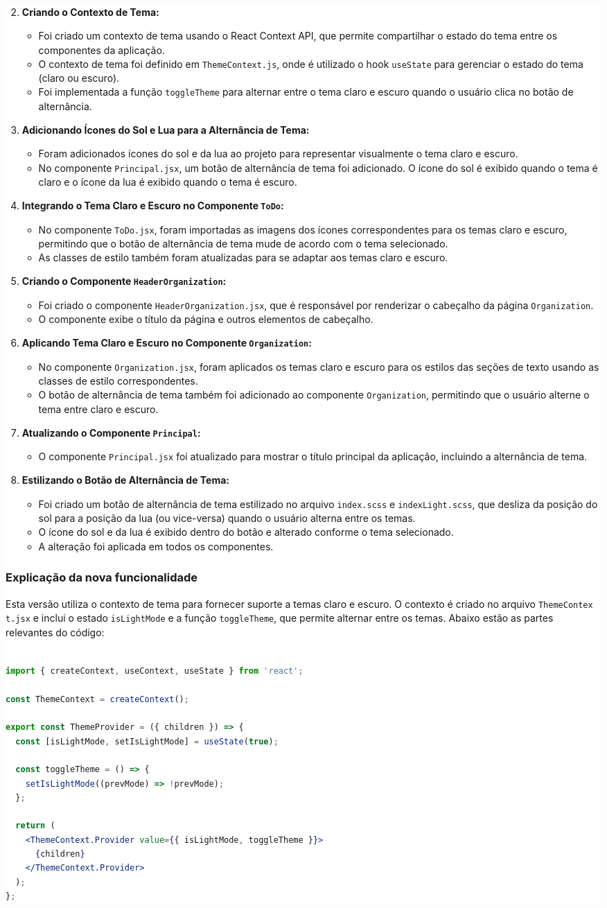 2. **Criando o Contexto de Tema:**
   - Foi criado um contexto de tema usando o React Context API, que permite compartilhar o estado do tema entre os componentes da aplicação.
   - O contexto de tema foi definido em `ThemeContext.js`, onde é utilizado o hook `useState` para gerenciar o estado do tema (claro ou escuro).
   - Foi implementada a função `toggleTheme` para alternar entre o tema claro e escuro quando o usuário clica no botão de alternância.

3. **Adicionando Ícones do Sol e Lua para a Alternância de Tema:**
   - Foram adicionados ícones do sol e da lua ao projeto para representar visualmente o tema claro e escuro.
   - No componente `Principal.jsx`, um botão de alternância de tema foi adicionado. O ícone do sol é exibido quando o tema é claro e o ícone da lua é exibido quando o tema é escuro.

4. **Integrando o Tema Claro e Escuro no Componente `ToDo`:**
   - No componente `ToDo.jsx`, foram importadas as imagens dos ícones correspondentes para os temas claro e escuro, permitindo que o botão de alternância de tema mude de acordo com o tema selecionado.
   - As classes de estilo também foram atualizadas para se adaptar aos temas claro e escuro.

5. **Criando o Componente `HeaderOrganization`:**
   - Foi criado o componente `HeaderOrganization.jsx`, que é responsável por renderizar o cabeçalho da página `Organization`.
   - O componente exibe o título da página e outros elementos de cabeçalho.

6. **Aplicando Tema Claro e Escuro no Componente `Organization`:**
   - No componente `Organization.jsx`, foram aplicados os temas claro e escuro para os estilos das seções de texto usando as classes de estilo correspondentes.
   - O botão de alternância de tema também foi adicionado ao componente `Organization`, permitindo que o usuário alterne o tema entre claro e escuro.

7. **Atualizando o Componente `Principal`:**
   - O componente `Principal.jsx` foi atualizado para mostrar o título principal da aplicação, incluindo a alternância de tema.

8. **Estilizando o Botão de Alternância de Tema:**
   - Foi criado um botão de alternância de tema estilizado no arquivo `index.scss` e `indexLight.scss`, que desliza da posição do sol para a posição da lua (ou vice-versa) quando o usuário alterna entre os temas.
   - O ícone do sol e da lua é exibido dentro do botão e alterado conforme o tema selecionado.
   - A alteração foi aplicada em todos os componentes.


### Explicação da nova funcionalidade

Esta versão utiliza o contexto de tema para fornecer suporte a temas claro e escuro. O contexto é criado no arquivo `ThemeContext.jsx` e inclui o estado `isLightMode` e a função `toggleTheme`, que permite alternar entre os temas. Abaixo estão as partes relevantes do código:

```jsx

import { createContext, useContext, useState } from 'react';

const ThemeContext = createContext();

export const ThemeProvider = ({ children }) => {
  const [isLightMode, setIsLightMode] = useState(true);

  const toggleTheme = () => {
    setIsLightMode((prevMode) => !prevMode);
  };

  return (
    <ThemeContext.Provider value={{ isLightMode, toggleTheme }}>
      {children}
    </ThemeContext.Provider>
  );
};

```